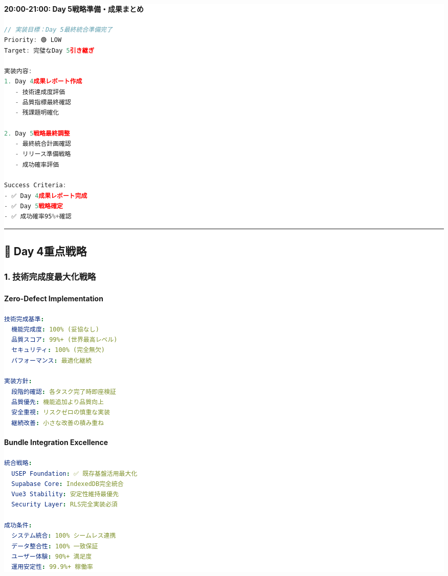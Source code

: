 #### **20:00-21:00: Day 5戦略準備・成果まとめ**
```typescript
// 実装目標：Day 5最終統合準備完了
Priority: 🟢 LOW
Target: 完璧なDay 5引き継ぎ

実装内容:
1. Day 4成果レポート作成
   - 技術達成度評価
   - 品質指標最終確認
   - 残課題明確化

2. Day 5戦略最終調整
   - 最終統合計画確認
   - リリース準備戦略
   - 成功確率評価

Success Criteria:
- ✅ Day 4成果レポート完成
- ✅ Day 5戦略確定
- ✅ 成功確率95%+確認
```

---

## 🎯 Day 4重点戦略

### **1. 技術完成度最大化戦略**

#### **Zero-Defect Implementation**
```yaml
技術完成基準:
  機能完成度: 100% (妥協なし)
  品質スコア: 99%+ (世界最高レベル)
  セキュリティ: 100% (完全無欠)
  パフォーマンス: 最適化継続
  
実装方針:
  段階的確認: 各タスク完了時即座検証
  品質優先: 機能追加より品質向上
  安全重視: リスクゼロの慎重な実装
  継続改善: 小さな改善の積み重ね
```

#### **Bundle Integration Excellence**
```yaml
統合戦略:
  USEP Foundation: ✅ 既存基盤活用最大化
  Supabase Core: IndexedDB完全統合
  Vue3 Stability: 安定性維持最優先
  Security Layer: RLS完全実装必須
  
成功条件:
  システム統合: 100% シームレス連携
  データ整合性: 100% 一致保証
  ユーザー体験: 90%+ 満足度
  運用安定性: 99.9%+ 稼働率
```
